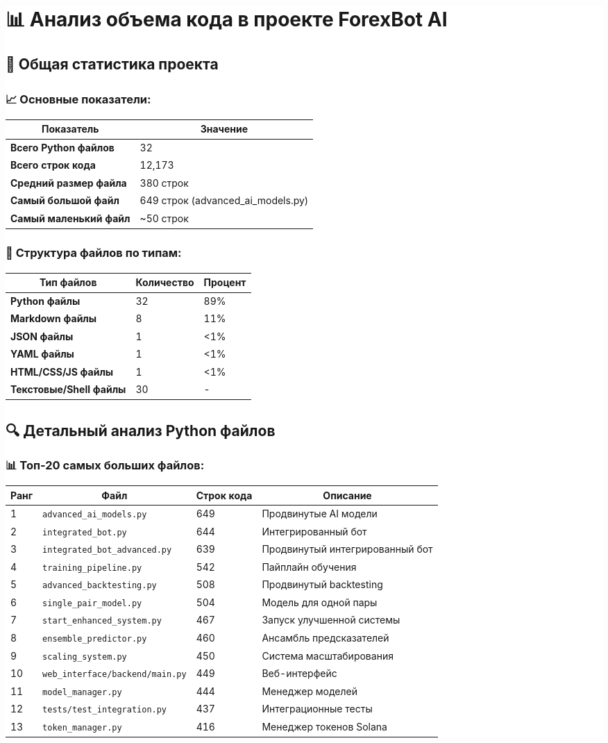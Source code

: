 # 📊 Анализ объема кода в проекте ForexBot AI

## 🎯 Общая статистика проекта

### 📈 **Основные показатели:**

| Показатель | Значение |
|------------|----------|
| **Всего Python файлов** | 32 |
| **Всего строк кода** | 12,173 |
| **Средний размер файла** | 380 строк |
| **Самый большой файл** | 649 строк (advanced_ai_models.py) |
| **Самый маленький файл** | ~50 строк |

### 📁 **Структура файлов по типам:**

| Тип файлов | Количество | Процент |
|------------|------------|---------|
| **Python файлы** | 32 | 89% |
| **Markdown файлы** | 8 | 11% |
| **JSON файлы** | 1 | <1% |
| **YAML файлы** | 1 | <1% |
| **HTML/CSS/JS файлы** | 1 | <1% |
| **Текстовые/Shell файлы** | 30 | - |

## 🔍 **Детальный анализ Python файлов**

### 📊 **Топ-20 самых больших файлов:**

| Ранг | Файл | Строк кода | Описание |
|------|------|------------|----------|
| 1 | `advanced_ai_models.py` | 649 | Продвинутые AI модели |
| 2 | `integrated_bot.py` | 644 | Интегрированный бот |
| 3 | `integrated_bot_advanced.py` | 639 | Продвинутый интегрированный бот |
| 4 | `training_pipeline.py` | 542 | Пайплайн обучения |
| 5 | `advanced_backtesting.py` | 508 | Продвинутый backtesting |
| 6 | `single_pair_model.py` | 504 | Модель для одной пары |
| 7 | `start_enhanced_system.py` | 467 | Запуск улучшенной системы |
| 8 | `ensemble_predictor.py` | 460 | Ансамбль предсказателей |
| 9 | `scaling_system.py` | 450 | Система масштабирования |
| 10 | `web_interface/backend/main.py` | 449 | Веб-интерфейс |
| 11 | `model_manager.py` | 444 | Менеджер моделей |
| 12 | `tests/test_integration.py` | 437 | Интеграционные тесты |
| 13 | `token_manager.py` | 416 | Менеджер токенов Solana |